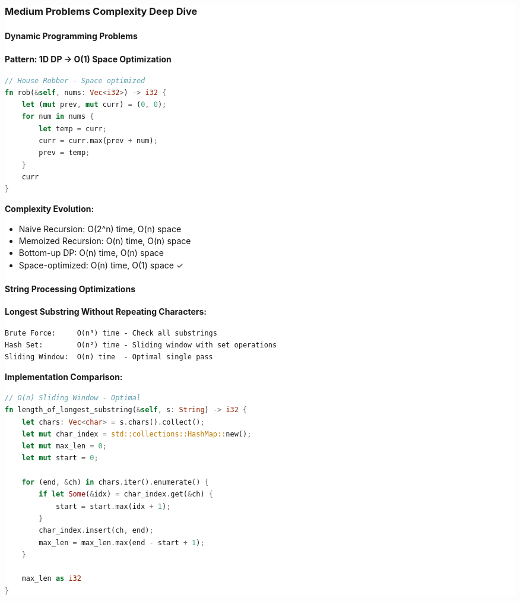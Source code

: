 ### Medium Problems Complexity Deep Dive

#### **Dynamic Programming Problems**

**Pattern: 1D DP → O(1) Space Optimization**
```rust
// House Robber - Space optimized
fn rob(&self, nums: Vec<i32>) -> i32 {
    let (mut prev, mut curr) = (0, 0);
    for num in nums {
        let temp = curr;
        curr = curr.max(prev + num);
        prev = temp;
    }
    curr
}
```

**Complexity Evolution:**
- Naive Recursion: O(2^n) time, O(n) space
- Memoized Recursion: O(n) time, O(n) space  
- Bottom-up DP: O(n) time, O(n) space
- Space-optimized: O(n) time, O(1) space ✓

#### **String Processing Optimizations**

**Longest Substring Without Repeating Characters:**
```
Brute Force:     O(n³) time - Check all substrings
Hash Set:        O(n²) time - Sliding window with set operations  
Sliding Window:  O(n) time  - Optimal single pass
```

**Implementation Comparison:**
```rust
// O(n) Sliding Window - Optimal
fn length_of_longest_substring(&self, s: String) -> i32 {
    let chars: Vec<char> = s.chars().collect();
    let mut char_index = std::collections::HashMap::new();
    let mut max_len = 0;
    let mut start = 0;
    
    for (end, &ch) in chars.iter().enumerate() {
        if let Some(&idx) = char_index.get(&ch) {
            start = start.max(idx + 1);
        }
        char_index.insert(ch, end);
        max_len = max_len.max(end - start + 1);
    }
    
    max_len as i32
}
```

